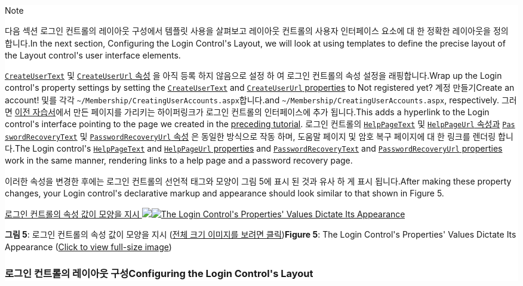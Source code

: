 > [!NOTE]
> <span data-ttu-id="65f88-219">다음 섹션 로그인 컨트롤의 레이아웃 구성에서 템플릿 사용을 살펴보고 레이아웃 컨트롤의 사용자 인터페이스 요소에 대 한 정확한 레이아웃을 정의 합니다.</span><span class="sxs-lookup"><span data-stu-id="65f88-219">In the next section, Configuring the Login Control's Layout, we will look at using templates to define the precise layout of the Layout control's user interface elements.</span></span>

<span data-ttu-id="65f88-220">[`CreateUserText`](https://msdn.microsoft.com/library/system.web.ui.webcontrols.login.createusertext.aspx) 및 [`CreateUserUrl` 속성](https://msdn.microsoft.com/library/system.web.ui.webcontrols.login.createuserurl.aspx) 을 아직 등록 하지 않음으로 설정 하 여 로그인 컨트롤의 속성 설정을 래핑합니다.</span><span class="sxs-lookup"><span data-stu-id="65f88-220">Wrap up the Login control's property settings by setting the [`CreateUserText`](https://msdn.microsoft.com/library/system.web.ui.webcontrols.login.createusertext.aspx) and [`CreateUserUrl` properties](https://msdn.microsoft.com/library/system.web.ui.webcontrols.login.createuserurl.aspx) to Not registered yet?</span></span> <span data-ttu-id="65f88-221">계정 만들기</span><span class="sxs-lookup"><span data-stu-id="65f88-221">Create an account!</span></span> <span data-ttu-id="65f88-222">및를 각각 `~/Membership/CreatingUserAccounts.aspx`합니다.</span><span class="sxs-lookup"><span data-stu-id="65f88-222">and `~/Membership/CreatingUserAccounts.aspx`, respectively.</span></span> <span data-ttu-id="65f88-223">그러면 <a id="SKM6"> </a> [이전 자습서](creating-user-accounts-cs.md)에서 만든 페이지를 가리키는 하이퍼링크가 로그인 컨트롤의 인터페이스에 추가 됩니다.</span><span class="sxs-lookup"><span data-stu-id="65f88-223">This adds a hyperlink to the Login control's interface pointing to the page we created in the <a id="SKM6"></a>[preceding tutorial](creating-user-accounts-cs.md).</span></span> <span data-ttu-id="65f88-224">로그인 컨트롤의 [`HelpPageText`](https://msdn.microsoft.com/library/system.web.ui.webcontrols.login.helppagetext.aspx) 및 [`HelpPageUrl` 속성과](https://msdn.microsoft.com/library/system.web.ui.webcontrols.login.helppageurl.aspx) [`PasswordRecoveryText`](https://msdn.microsoft.com/library/system.web.ui.webcontrols.login.passwordrecoverytext.aspx) 및 [`PasswordRecoveryUrl` 속성](https://msdn.microsoft.com/library/system.web.ui.webcontrols.login.passwordrecoveryurl.aspx) 은 동일한 방식으로 작동 하며, 도움말 페이지 및 암호 복구 페이지에 대 한 링크를 렌더링 합니다.</span><span class="sxs-lookup"><span data-stu-id="65f88-224">The Login control's [`HelpPageText`](https://msdn.microsoft.com/library/system.web.ui.webcontrols.login.helppagetext.aspx) and [`HelpPageUrl` properties](https://msdn.microsoft.com/library/system.web.ui.webcontrols.login.helppageurl.aspx) and [`PasswordRecoveryText`](https://msdn.microsoft.com/library/system.web.ui.webcontrols.login.passwordrecoverytext.aspx) and [`PasswordRecoveryUrl` properties](https://msdn.microsoft.com/library/system.web.ui.webcontrols.login.passwordrecoveryurl.aspx) work in the same manner, rendering links to a help page and a password recovery page.</span></span>

<span data-ttu-id="65f88-225">이러한 속성을 변경한 후에는 로그인 컨트롤의 선언적 태그와 모양이 그림 5에 표시 된 것과 유사 하 게 표시 됩니다.</span><span class="sxs-lookup"><span data-stu-id="65f88-225">After making these property changes, your Login control's declarative markup and appearance should look similar to that shown in Figure 5.</span></span>

<span data-ttu-id="65f88-226">[로그인 컨트롤의 속성 값이 모양을 지시 ![](validating-user-credentials-against-the-membership-user-store-cs/_static/image14.png)](validating-user-credentials-against-the-membership-user-store-cs/_static/image13.png)</span><span class="sxs-lookup"><span data-stu-id="65f88-226">[![The Login Control's Properties' Values Dictate Its Appearance](validating-user-credentials-against-the-membership-user-store-cs/_static/image14.png)](validating-user-credentials-against-the-membership-user-store-cs/_static/image13.png)</span></span>

<span data-ttu-id="65f88-227">**그림 5**: 로그인 컨트롤의 속성 값이 모양을 지시 ([전체 크기 이미지를 보려면 클릭](validating-user-credentials-against-the-membership-user-store-cs/_static/image15.png))</span><span class="sxs-lookup"><span data-stu-id="65f88-227">**Figure 5**: The Login Control's Properties' Values Dictate Its Appearance  ([Click to view full-size image](validating-user-credentials-against-the-membership-user-store-cs/_static/image15.png))</span></span>

### <a name="configuring-the-login-controls-layout"></a><span data-ttu-id="65f88-228">로그인 컨트롤의 레이아웃 구성</span><span class="sxs-lookup"><span data-stu-id="65f88-228">Configuring the Login Control's Layout</span></span>
